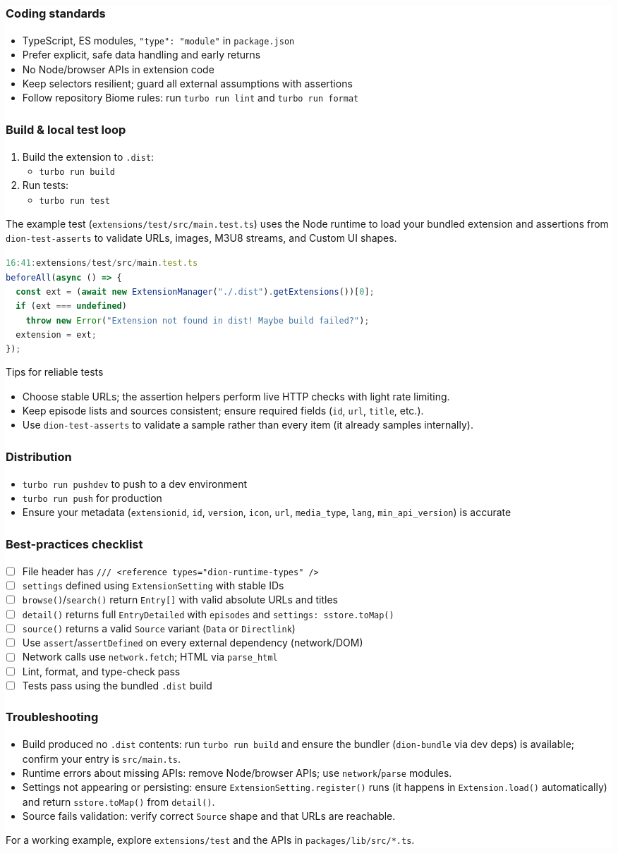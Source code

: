 ### Coding standards
- TypeScript, ES modules, `"type": "module"` in `package.json`
- Prefer explicit, safe data handling and early returns
- No Node/browser APIs in extension code
- Keep selectors resilient; guard all external assumptions with assertions
- Follow repository Biome rules: run `turbo run lint` and `turbo run format`

### Build & local test loop
1. Build the extension to `.dist`:
   - `turbo run build`
2. Run tests:
   - `turbo run test`

The example test (`extensions/test/src/main.test.ts`) uses the Node runtime to load your bundled extension and assertions from `dion-test-asserts` to validate URLs, images, M3U8 streams, and Custom UI shapes.

```startLine:endLine:extensions/test/src/main.test.ts
16:41:extensions/test/src/main.test.ts
beforeAll(async () => {
  const ext = (await new ExtensionManager("./.dist").getExtensions())[0];
  if (ext === undefined)
    throw new Error("Extension not found in dist! Maybe build failed?");
  extension = ext;
});
```

Tips for reliable tests
- Choose stable URLs; the assertion helpers perform live HTTP checks with light rate limiting.
- Keep episode lists and sources consistent; ensure required fields (`id`, `url`, `title`, etc.).
- Use `dion-test-asserts` to validate a sample rather than every item (it already samples internally).

### Distribution
- `turbo run pushdev` to push to a dev environment
- `turbo run push` for production
- Ensure your metadata (`extensionid`, `id`, `version`, `icon`, `url`, `media_type`, `lang`, `min_api_version`) is accurate

### Best-practices checklist
- [ ] File header has `/// <reference types="dion-runtime-types" />`
- [ ] `settings` defined using `ExtensionSetting` with stable IDs
- [ ] `browse()`/`search()` return `Entry[]` with valid absolute URLs and titles
- [ ] `detail()` returns full `EntryDetailed` with `episodes` and `settings: sstore.toMap()`
- [ ] `source()` returns a valid `Source` variant (`Data` or `Directlink`)
- [ ] Use `assert`/`assertDefined` on every external dependency (network/DOM)
- [ ] Network calls use `network.fetch`; HTML via `parse_html`
- [ ] Lint, format, and type-check pass
- [ ] Tests pass using the bundled `.dist` build

### Troubleshooting
- Build produced no `.dist` contents: run `turbo run build` and ensure the bundler (`dion-bundle` via dev deps) is available; confirm your entry is `src/main.ts`.
- Runtime errors about missing APIs: remove Node/browser APIs; use `network`/`parse` modules.
- Settings not appearing or persisting: ensure `ExtensionSetting.register()` runs (it happens in `Extension.load()` automatically) and return `sstore.toMap()` from `detail()`.
- Source fails validation: verify correct `Source` shape and that URLs are reachable.

For a working example, explore `extensions/test` and the APIs in `packages/lib/src/*.ts`.